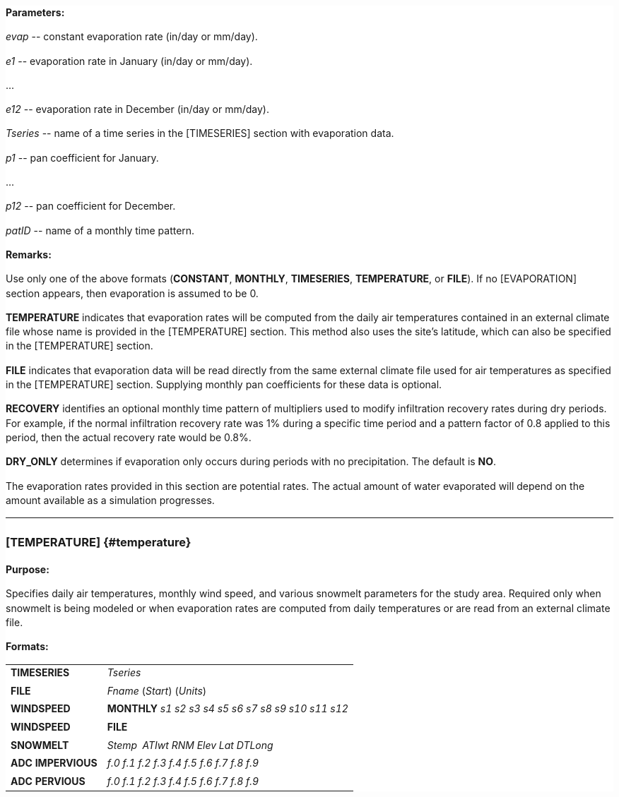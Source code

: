 **Parameters:**

_evap_ -- constant evaporation rate (in/day or mm/day).

_e1_ -- evaporation rate in January (in/day or mm/day).

...

_e12_ -- evaporation rate in December (in/day or mm/day).

_Tseries_ -- name of a time series in the [TIMESERIES] section with evaporation data.

_p1_ -- pan coefficient for January.

...

_p12_ -- pan coefficient for December.

_patID_ -- name of a monthly time pattern.

**Remarks:**

Use only one of the above formats (**CONSTANT**, **MONTHLY**, **TIMESERIES**, **TEMPERATURE**, or **FILE**). If no [EVAPORATION] section appears, then evaporation is assumed to be 0.

**TEMPERATURE** indicates that evaporation rates will be computed from the daily air temperatures contained in an external climate file whose name is provided in the [TEMPERATURE] section. This method also uses the site’s latitude, which can also be specified in the [TEMPERATURE] section.

**FILE** indicates that evaporation data will be read directly from the same external climate file used for air temperatures as specified in the [TEMPERATURE] section. Supplying monthly pan coefficients for these data is optional.

**RECOVERY** identifies an optional monthly time pattern of multipliers used to modify infiltration recovery rates during dry periods. For example, if the normal infiltration recovery rate was 1% during a specific time period and a pattern factor of 0.8 applied to this period, then the actual recovery rate would be 0.8%.

**DRY_ONLY** determines if evaporation only occurs during periods with no precipitation. The default is **NO**.

The evaporation rates provided in this section are potential rates. The actual amount of water evaporated will depend on the amount available as a simulation progresses.

---



### [TEMPERATURE] {#temperature}

**Purpose:**

Specifies daily air temperatures, monthly wind speed, and various snowmelt parameters for the study area. Required only when snowmelt is being modeled or when evaporation rates are computed from daily temperatures or are read from an external climate file.

**Formats:**

|                    |                                                      |
| :----------------- | :--------------------------------------------------- |
| **TIMESERIES**     | _Tseries_                                            |
| **FILE**           | _Fname_ (_Start_) (_Units_)                          |
| **WINDSPEED**      | **MONTHLY** _s1 s2 s3 s4 s5 s6 s7 s8 s9 s10 s11 s12_ |
| **WINDSPEED**      | **FILE**                                             |
| **SNOWMELT**       | _Stemp  ATIwt RNM Elev Lat DTLong_                   |
| **ADC IMPERVIOUS** | _f.0 f.1 f.2 f.3 f.4 f.5 f.6 f.7 f.8 f.9_            |
| **ADC PERVIOUS**   | _f.0 f.1 f.2 f.3 f.4 f.5 f.6 f.7 f.8 f.9_            |
